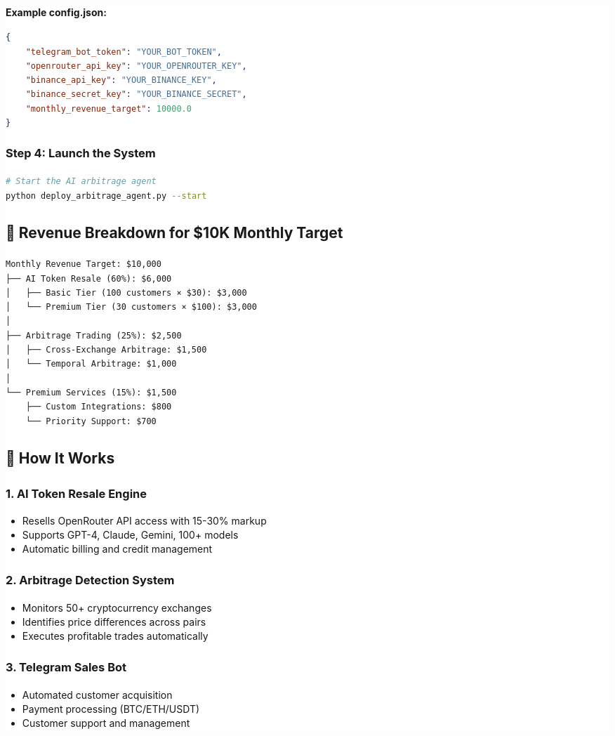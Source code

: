 **Example config.json:**
```json
{
    "telegram_bot_token": "YOUR_BOT_TOKEN",
    "openrouter_api_key": "YOUR_OPENROUTER_KEY",
    "binance_api_key": "YOUR_BINANCE_KEY",
    "binance_secret_key": "YOUR_BINANCE_SECRET",
    "monthly_revenue_target": 10000.0
}
```

### Step 4: Launch the System
```bash
# Start the AI arbitrage agent
python deploy_arbitrage_agent.py --start
```

## 🎯 Revenue Breakdown for $10K Monthly Target

```
Monthly Revenue Target: $10,000
├── AI Token Resale (60%): $6,000
│   ├── Basic Tier (100 customers × $30): $3,000
│   └── Premium Tier (30 customers × $100): $3,000
│
├── Arbitrage Trading (25%): $2,500
│   ├── Cross-Exchange Arbitrage: $1,500
│   └── Temporal Arbitrage: $1,000
│
└── Premium Services (15%): $1,500
    ├── Custom Integrations: $800
    └── Priority Support: $700
```

## 🤖 How It Works

### 1. **AI Token Resale Engine**
- Resells OpenRouter API access with 15-30% markup
- Supports GPT-4, Claude, Gemini, 100+ models
- Automatic billing and credit management

### 2. **Arbitrage Detection System**
- Monitors 50+ cryptocurrency exchanges
- Identifies price differences across pairs
- Executes profitable trades automatically

### 3. **Telegram Sales Bot**
- Automated customer acquisition
- Payment processing (BTC/ETH/USDT)
- Customer support and management
